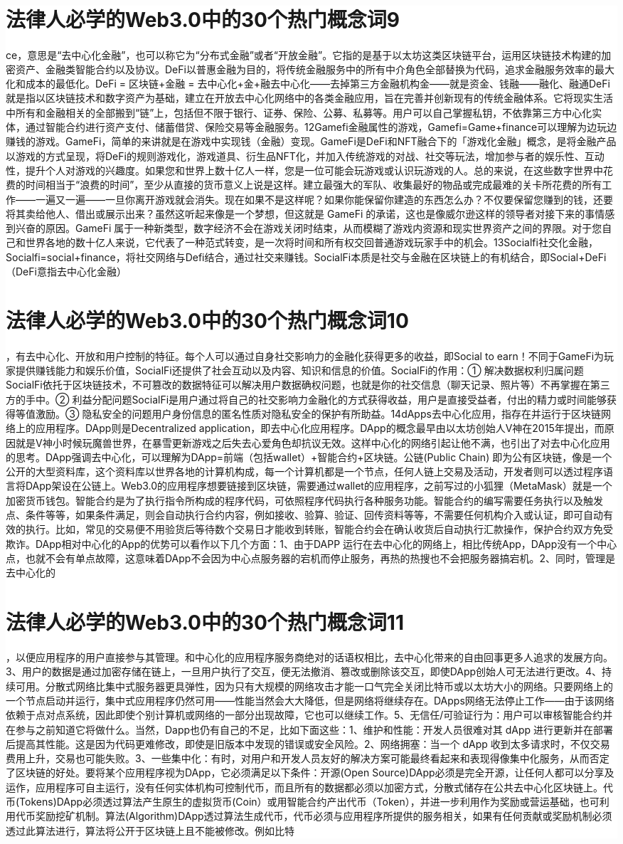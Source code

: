 # 法律人必学的Web3.0中的30个热门概念词9

ce，意思是“去中心化金融”，也可以称它为“分布式金融”或者“开放金融”。它指的是基于以太坊这类区块链平台，运用区块链技术构建的加密资产、金融类智能合约以及协议。DeFi以普惠金融为目的，将传统金融服务中的所有中介角色全部替换为代码，追求金融服务效率的最大化和成本的最低化。DeFi = 区块链+金融 = 去中心化+金+融去中心化——去掉第三方金融机构金——就是资金、钱融——融化、融通DeFi就是指以区块链技术和数字资产为基础，建立在开放去中心化网络中的各类金融应用，旨在完善并创新现有的传统金融体系。它将现实生活中所有和金融相关的全部搬到“链”上，包括但不限于银行、证券、保险、公募、私募等。用户可以自己掌握私钥，不依靠第三方中心化实体，通过智能合约进行资产支付、储蓄借贷、保险交易等金融服务。12Gamefi金融属性的游戏，Gamefi=Game+finance可以理解为边玩边赚钱的游戏。GameFi，简单的来讲就是在游戏中实现钱（金融）变现。GameFi是DeFi和NFT融合下的「游戏化金融」概念，是将金融产品以游戏的方式呈现，将DeFi的规则游戏化，游戏道具、衍生品NFT化，并加入传统游戏的对战、社交等玩法，增加参与者的娱乐性、互动性，提升个人对游戏的兴趣度。如果您和世界上数十亿人一样，您是一位可能会玩游戏或认识玩游戏的人。总的来说，在这些数字世界中花费的时间相当于“浪费的时间”，至少从直接的货币意义上说是这样。建立最强大的军队、收集最好的物品或完成最难的关卡所花费的所有工作——一遍又一遍——一旦你离开游戏就会消失。现在如果不是这样呢？如果你能保留你建造的东西怎么办？不仅要保留您赚到的钱，还要将其卖给他人、借出或展示出来？虽然这听起来像是一个梦想，但这就是 GameFi 的承诺，这也是像威尔逊这样的领导者对接下来的事情感到兴奋的原因。GameFi 属于一种新类型，数字经济不会在游戏关闭时结束，从而模糊了游戏内资源和现实世界资产之间的界限。对于您自己和世界各地的数十亿人来说，它代表了一种范式转变，是一次将时间和所有权交回普通游戏玩家手中的机会。13Socialfi社交化金融，Socialfi=social+finance，将社交网络与Defi结合，通过社交来赚钱。SocialFi本质是社交与金融在区块链上的有机结合，即Social+DeFi（DeFi意指去中心化金融）

# 法律人必学的Web3.0中的30个热门概念词10

，有去中心化、开放和用户控制的特征。每个人可以通过自身社交影响力的金融化获得更多的收益，即Social to earn！不同于GameFi为玩家提供赚钱能力和娱乐价值，SocialFi还提供了社会互动以及内容、知识和信息的价值。SocialFi的作用：① 解决数据权利归属问题SocialFi依托于区块链技术，不可篡改的数据特征可以解决用户数据确权问题，也就是你的社交信息（聊天记录、照片等）不再掌握在第三方的手中。② 利益分配问题SocialFi是用户通过将自己的社交影响力金融化的方式获得收益，用户是直接受益者，付出的精力或时间能够获得等值激励。③ 隐私安全的问题用户身份信息的匿名性质对隐私安全的保护有所助益。14dApps去中心化应用，指存在并运行于区块链网络上的应用程序。DApp则是Decentralized application，即去中心化应用程序。DApp的概念最早由以太坊创始人V神在2015年提出，而原因就是V神小时候玩魔兽世界，在暴雪更新游戏之后失去心爱角色却抗议无效。这样中心化的网络引起让他不满，也引出了对去中心化应用的思考。DApp强调去中心化，可以理解为DApp=前端（包括wallet）+智能合约+区块链。公链(Public Chain) 即为公有区块链，像是一个公开的大型资料库，这个资料库以世界各地的计算机构成，每一个计算机都是一个节点，任何人链上交易及活动，开发者则可以透过程序语言将DApp架设在公链上。Web3.0的应用程序想要链接到区块链，需要通过wallet的应用程序，之前写过的小狐狸（MetaMask）就是一个加密货币钱包。智能合约是为了执行指令所构成的程序代码，可依照程序代码执行各种服务功能。智能合约的编写需要任务执行以及触发点、条件等等，如果条件满足，则会自动执行合约内容，例如接收、验算、验证、回传资料等等，不需要任何机构介入或认证，即可自动有效的执行。比如，常见的交易便不用验货后等待数个交易日才能收到转账，智能合约会在确认收货后自动执行汇款操作，保护合约双方免受欺诈。DApp相对中心化的App的优势可以看作以下几个方面：1、由于DAPP 运行在去中心化的网络上，相比传统App，DApp没有一个中心点，也就不会有单点故障，这意味着DApp不会因为中心点服务器的宕机而停止服务，再热的热搜也不会把服务器搞宕机。2、同时，管理是去中心化的

# 法律人必学的Web3.0中的30个热门概念词11

，以便应用程序的用户直接参与其管理。和中心化的应用程序服务商绝对的话语权相比，去中心化带来的自由回事更多人追求的发展方向。3、用户的数据是通过加密存储在链上，一旦用户执行了交互，便无法撤消、篡改或删除该交互，即使DApp创始人可无法进行更改。4、持续可用。分散式网络比集中式服务器更具弹性，因为只有大规模的网络攻击才能一口气完全关闭比特币或以太坊大小的网络。只要网络上的一个节点启动并运行，集中式应用程序仍然可用——性能当然会大大降低，但是网络将继续存在。DApps网络无法停止工作——由于该网络依赖于点对点系统，因此即使个别计算机或网络的一部分出现故障，它也可以继续工作。5、无信任/可验证行为：用户可以审核智能合约并在参与之前知道它将做什么。当然，Dapp也仍有自己的不足，比如下面这些：1、维护和性能：开发人员很难对其 dApp 进行更新并在部署后提高其性能。这是因为代码更难修改，即使是旧版本中发现的错误或安全风险。2、网络拥塞：当一个 dApp 收到太多请求时，不仅交易费用上升，交易也可能失败。3、一些集中化：有时，对用户和开发人员友好的解决方案可能最终看起来和表现得像集中化服务，从而否定了区块链的好处。要将某个应用程序视为DApp，它必须满足以下条件：开源(Open Source)DApp必须是完全开源，让任何人都可以分享及运作，应用程序可自主运行，没有任何实体机构可控制代币，而且所有的数据都必须以加密方式，分散式储存在公共去中心化区块链上。代币(Tokens)DApp必须透过算法产生原生的虚拟货币(Coin）或用智能合约产出代币（Token），并进一步利用作为奖励或营运基础，也可利用代币奖励挖矿机制。算法(Algorithm)DApp透过算法生成代币，代币必须与应用程序所提供的服务相关，如果有任何贡献或奖励机制必须透过此算法进行，算法将公开于区块链上且不能被修改。例如比特

